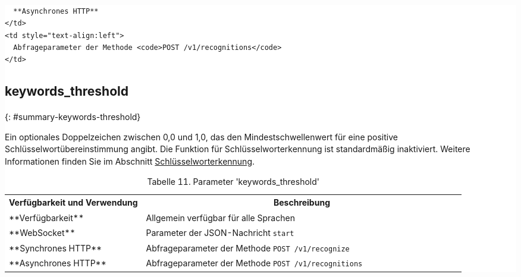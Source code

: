       **Asynchrones HTTP**
    </td>
    <td style="text-align:left">
      Abfrageparameter der Methode <code>POST /v1/recognitions</code>
    </td>
  </tr>
</table>

## keywords_threshold
{: #summary-keywords-threshold}

Ein optionales Doppelzeichen zwischen 0,0 und 1,0, das den Mindestschwellenwert für eine positive Schlüsselwortübereinstimmung angibt. Die Funktion für Schlüsselworterkennung ist standardmäßig inaktiviert. Weitere Informationen finden Sie im Abschnitt [Schlüsselworterkennung](/docs/services/speech-to-text?topic=speech-to-text-output#keyword_spotting).

<table>
  <caption>Tabelle 11. Parameter 'keywords_threshold'</caption>
  <tr>
    <th>Verfügbarkeit und Verwendung</th>
    <th style="vertical-align:bottom">Beschreibung</th>
  </tr>
  <tr>
    <td style="text-align:left; width:30%">
      **Verfügbarkeit**
    </td>
    <td style="text-align:left">
      Allgemein verfügbar für alle Sprachen
    </td>
  </tr>
  <tr>
    <td style="text-align:left">
      **WebSocket**
    </td>
    <td style="text-align:left">
      Parameter der JSON-Nachricht <code>start</code>
    </td>
  </tr>
  <tr>
    <td style="text-align:left">
      **Synchrones HTTP**
    </td>
    <td style="text-align:left">
      Abfrageparameter der Methode <code>POST /v1/recognize</code>
    </td>
  </tr>
  <tr>
    <td style="text-align:left">
      **Asynchrones HTTP**
    </td>
    <td style="text-align:left">
      Abfrageparameter der Methode <code>POST /v1/recognitions</code>
    </td>
  </tr>
</table>
